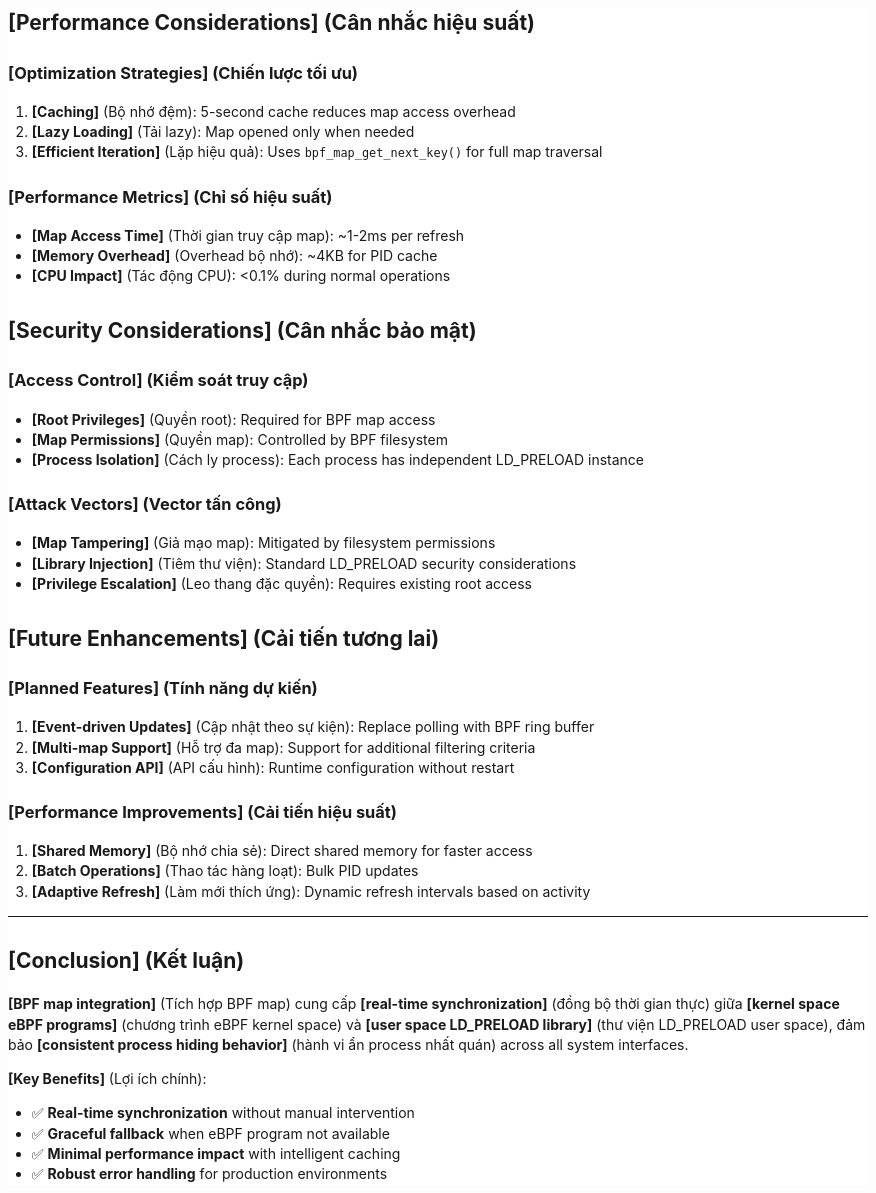 ## **[Performance Considerations]** (Cân nhắc hiệu suất)

### **[Optimization Strategies]** (Chiến lược tối ưu)

1. **[Caching]** (Bộ nhớ đệm): 5-second cache reduces map access overhead
2. **[Lazy Loading]** (Tải lazy): Map opened only when needed
3. **[Efficient Iteration]** (Lặp hiệu quả): Uses `bpf_map_get_next_key()` for full map traversal

### **[Performance Metrics]** (Chỉ số hiệu suất)

- **[Map Access Time]** (Thời gian truy cập map): ~1-2ms per refresh
- **[Memory Overhead]** (Overhead bộ nhớ): ~4KB for PID cache
- **[CPU Impact]** (Tác động CPU): <0.1% during normal operations

## **[Security Considerations]** (Cân nhắc bảo mật)

### **[Access Control]** (Kiểm soát truy cập)

- **[Root Privileges]** (Quyền root): Required for BPF map access
- **[Map Permissions]** (Quyền map): Controlled by BPF filesystem
- **[Process Isolation]** (Cách ly process): Each process has independent LD_PRELOAD instance

### **[Attack Vectors]** (Vector tấn công)

- **[Map Tampering]** (Giả mạo map): Mitigated by filesystem permissions
- **[Library Injection]** (Tiêm thư viện): Standard LD_PRELOAD security considerations
- **[Privilege Escalation]** (Leo thang đặc quyền): Requires existing root access

## **[Future Enhancements]** (Cải tiến tương lai)

### **[Planned Features]** (Tính năng dự kiến)

1. **[Event-driven Updates]** (Cập nhật theo sự kiện): Replace polling with BPF ring buffer
2. **[Multi-map Support]** (Hỗ trợ đa map): Support for additional filtering criteria
3. **[Configuration API]** (API cấu hình): Runtime configuration without restart

### **[Performance Improvements]** (Cải tiến hiệu suất)

1. **[Shared Memory]** (Bộ nhớ chia sẻ): Direct shared memory for faster access
2. **[Batch Operations]** (Thao tác hàng loạt): Bulk PID updates
3. **[Adaptive Refresh]** (Làm mới thích ứng): Dynamic refresh intervals based on activity

---

## **[Conclusion]** (Kết luận)

**[BPF map integration]** (Tích hợp BPF map) cung cấp **[real-time synchronization]** (đồng bộ thời gian thực) giữa **[kernel space eBPF programs]** (chương trình eBPF kernel space) và **[user space LD_PRELOAD library]** (thư viện LD_PRELOAD user space), đảm bảo **[consistent process hiding behavior]** (hành vi ẩn process nhất quán) across all system interfaces.

**[Key Benefits]** (Lợi ích chính):
- ✅ **Real-time synchronization** without manual intervention
- ✅ **Graceful fallback** when eBPF program not available  
- ✅ **Minimal performance impact** with intelligent caching
- ✅ **Robust error handling** for production environments
